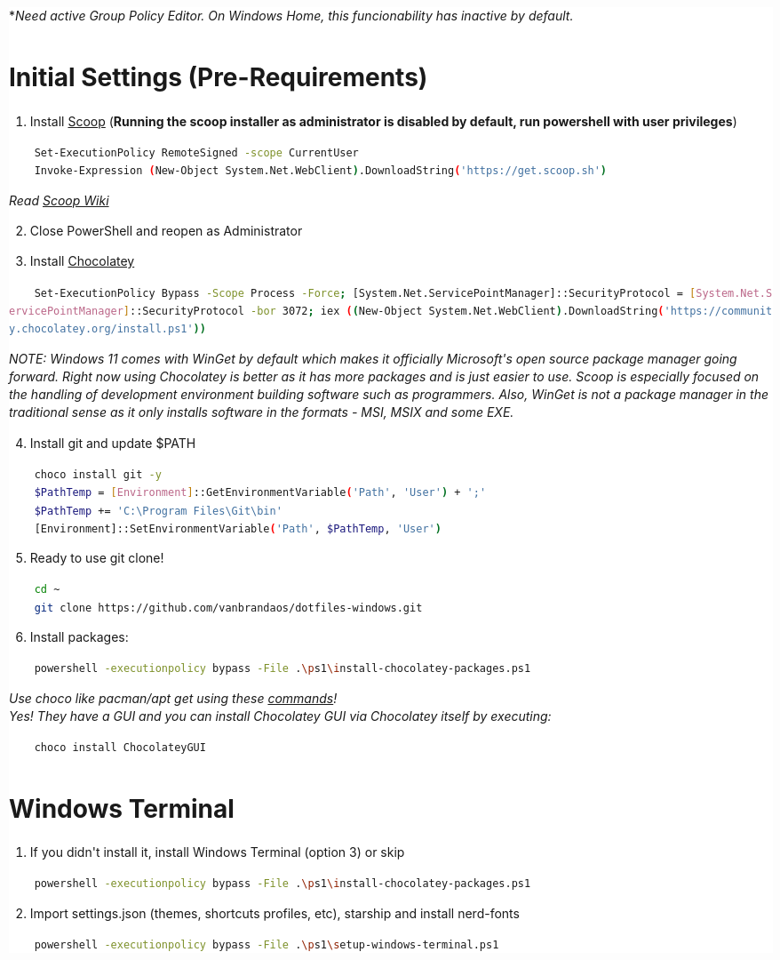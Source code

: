 **Need active Group Policy Editor. On Windows Home, this funcionability has inactive by default.* 

# Initial Settings (Pre-Requirements)

1. Install [Scoop](https://scoop.sh/) (**Running the scoop installer as administrator is disabled by default, run powershell with user privileges**)
```bash
    Set-ExecutionPolicy RemoteSigned -scope CurrentUser
    Invoke-Expression (New-Object System.Net.WebClient).DownloadString('https://get.scoop.sh')
```
*Read [Scoop Wiki](https://github.com/ScoopInstaller/Scoop/wiki)*

2. Close PowerShell and reopen as Administrator

3. Install [Chocolatey](https://chocolatey.org/install) 
```bash
    Set-ExecutionPolicy Bypass -Scope Process -Force; [System.Net.ServicePointManager]::SecurityProtocol = [System.Net.ServicePointManager]::SecurityProtocol -bor 3072; iex ((New-Object System.Net.WebClient).DownloadString('https://community.chocolatey.org/install.ps1'))
```
*NOTE: Windows 11 comes with WinGet by default which makes it officially Microsoft's open source package manager going forward.*
*Right now using Chocolatey is better as it has more packages and is just easier to use. Scoop is especially focused on the handling of development environment building software such as programmers. Also, WinGet is not a package manager in the traditional sense as it only installs software in the formats - MSI, MSIX and some EXE.*


4. Install git and update $PATH
```bash
    choco install git -y      
    $PathTemp = [Environment]::GetEnvironmentVariable('Path', 'User') + ';'
    $PathTemp += 'C:\Program Files\Git\bin'
    [Environment]::SetEnvironmentVariable('Path', $PathTemp, 'User')  
```
5. Ready to use git clone!
```bash
    cd ~
    git clone https://github.com/vanbrandaos/dotfiles-windows.git
```
6. Install packages:
```bash
    powershell -executionpolicy bypass -File .\ps1\install-chocolatey-packages.ps1
```
*Use choco like pacman/apt get using these [commands](https://docs.chocolatey.org/en-us/choco/commands/)!* <br />
*Yes! They have a GUI and you can install Chocolatey GUI via Chocolatey itself by executing:*
```bash
    choco install ChocolateyGUI
```

# Windows Terminal

1. If you didn't install it, install Windows Terminal (option 3) or skip
```bash
    powershell -executionpolicy bypass -File .\ps1\install-chocolatey-packages.ps1
```
2. Import settings.json (themes, shortcuts profiles, etc), starship and install nerd-fonts
```bash
    powershell -executionpolicy bypass -File .\ps1\setup-windows-terminal.ps1
```
